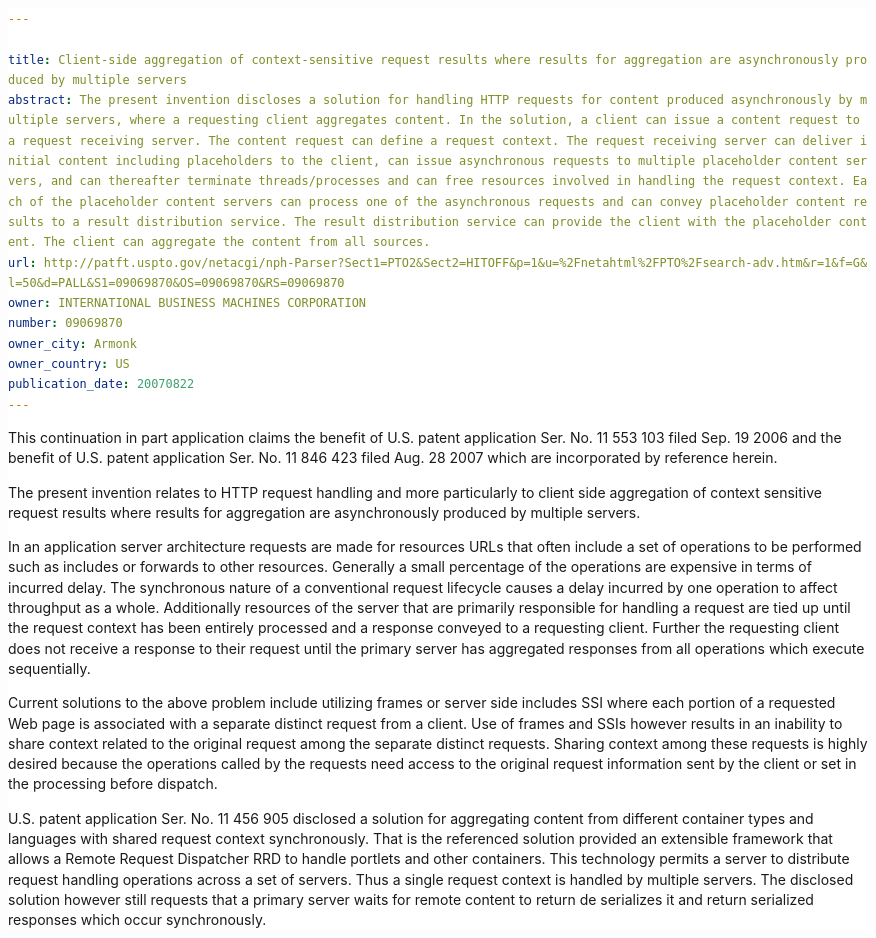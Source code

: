 ```yaml
---

title: Client-side aggregation of context-sensitive request results where results for aggregation are asynchronously produced by multiple servers
abstract: The present invention discloses a solution for handling HTTP requests for content produced asynchronously by multiple servers, where a requesting client aggregates content. In the solution, a client can issue a content request to a request receiving server. The content request can define a request context. The request receiving server can deliver initial content including placeholders to the client, can issue asynchronous requests to multiple placeholder content servers, and can thereafter terminate threads/processes and can free resources involved in handling the request context. Each of the placeholder content servers can process one of the asynchronous requests and can convey placeholder content results to a result distribution service. The result distribution service can provide the client with the placeholder content. The client can aggregate the content from all sources.
url: http://patft.uspto.gov/netacgi/nph-Parser?Sect1=PTO2&Sect2=HITOFF&p=1&u=%2Fnetahtml%2FPTO%2Fsearch-adv.htm&r=1&f=G&l=50&d=PALL&S1=09069870&OS=09069870&RS=09069870
owner: INTERNATIONAL BUSINESS MACHINES CORPORATION
number: 09069870
owner_city: Armonk
owner_country: US
publication_date: 20070822
---
```

This continuation in part application claims the benefit of U.S. patent application Ser. No. 11 553 103 filed Sep. 19 2006 and the benefit of U.S. patent application Ser. No. 11 846 423 filed Aug. 28 2007 which are incorporated by reference herein.

The present invention relates to HTTP request handling and more particularly to client side aggregation of context sensitive request results where results for aggregation are asynchronously produced by multiple servers.

In an application server architecture requests are made for resources URLs that often include a set of operations to be performed such as includes or forwards to other resources. Generally a small percentage of the operations are expensive in terms of incurred delay. The synchronous nature of a conventional request lifecycle causes a delay incurred by one operation to affect throughput as a whole. Additionally resources of the server that are primarily responsible for handling a request are tied up until the request context has been entirely processed and a response conveyed to a requesting client. Further the requesting client does not receive a response to their request until the primary server has aggregated responses from all operations which execute sequentially.

Current solutions to the above problem include utilizing frames or server side includes SSI where each portion of a requested Web page is associated with a separate distinct request from a client. Use of frames and SSIs however results in an inability to share context related to the original request among the separate distinct requests. Sharing context among these requests is highly desired because the operations called by the requests need access to the original request information sent by the client or set in the processing before dispatch.

U.S. patent application Ser. No. 11 456 905 disclosed a solution for aggregating content from different container types and languages with shared request context synchronously. That is the referenced solution provided an extensible framework that allows a Remote Request Dispatcher RRD to handle portlets and other containers. This technology permits a server to distribute request handling operations across a set of servers. Thus a single request context is handled by multiple servers. The disclosed solution however still requests that a primary server waits for remote content to return de serializes it and return serialized responses which occur synchronously.

